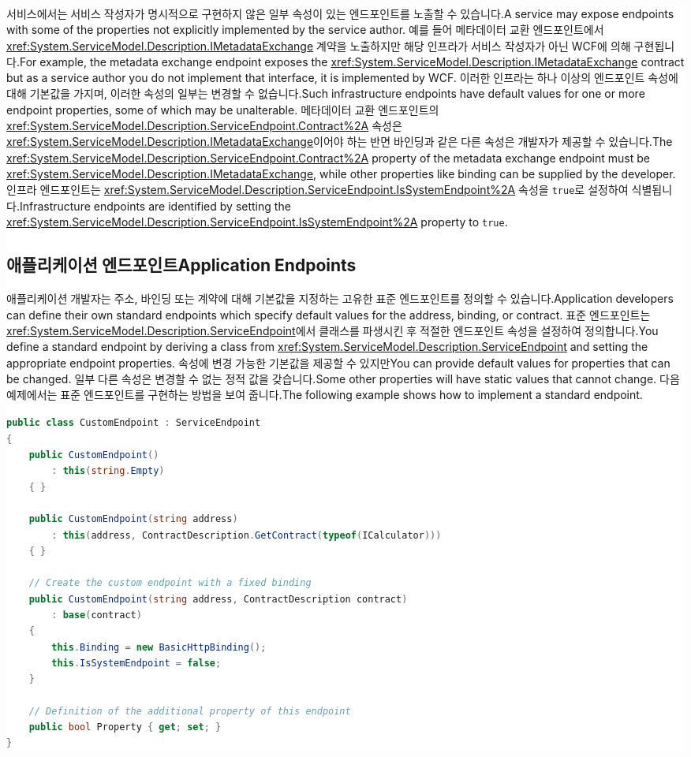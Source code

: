  <span data-ttu-id="16090-113">서비스에서는 서비스 작성자가 명시적으로 구현하지 않은 일부 속성이 있는 엔드포인트를 노출할 수 있습니다.</span><span class="sxs-lookup"><span data-stu-id="16090-113">A service may expose endpoints with some of the properties not explicitly implemented by the service author.</span></span> <span data-ttu-id="16090-114">예를 들어 메타데이터 교환 엔드포인트에서 <xref:System.ServiceModel.Description.IMetadataExchange> 계약을 노출하지만 해당 인프라가 서비스 작성자가 아닌 WCF에 의해 구현됩니다.</span><span class="sxs-lookup"><span data-stu-id="16090-114">For example, the metadata exchange endpoint exposes the <xref:System.ServiceModel.Description.IMetadataExchange> contract but as a service author you do not implement that interface, it is implemented by WCF.</span></span> <span data-ttu-id="16090-115">이러한 인프라는 하나 이상의 엔드포인트 속성에 대해 기본값을 가지며, 이러한 속성의 일부는 변경할 수 없습니다.</span><span class="sxs-lookup"><span data-stu-id="16090-115">Such infrastructure endpoints have default values for one or more endpoint properties, some of which may be unalterable.</span></span> <span data-ttu-id="16090-116">메타데이터 교환 엔드포인트의 <xref:System.ServiceModel.Description.ServiceEndpoint.Contract%2A> 속성은 <xref:System.ServiceModel.Description.IMetadataExchange>이어야 하는 반면 바인딩과 같은 다른 속성은 개발자가 제공할 수 있습니다.</span><span class="sxs-lookup"><span data-stu-id="16090-116">The <xref:System.ServiceModel.Description.ServiceEndpoint.Contract%2A> property of the metadata exchange endpoint must be <xref:System.ServiceModel.Description.IMetadataExchange>, while other properties like binding can be supplied by the developer.</span></span> <span data-ttu-id="16090-117">인프라 엔드포인트는 <xref:System.ServiceModel.Description.ServiceEndpoint.IsSystemEndpoint%2A> 속성을 `true`로 설정하여 식별됩니다.</span><span class="sxs-lookup"><span data-stu-id="16090-117">Infrastructure endpoints are identified by setting the <xref:System.ServiceModel.Description.ServiceEndpoint.IsSystemEndpoint%2A> property to `true`.</span></span>  
  
## <a name="application-endpoints"></a><span data-ttu-id="16090-118">애플리케이션 엔드포인트</span><span class="sxs-lookup"><span data-stu-id="16090-118">Application Endpoints</span></span>  

 <span data-ttu-id="16090-119">애플리케이션 개발자는 주소, 바인딩 또는 계약에 대해 기본값을 지정하는 고유한 표준 엔드포인트를 정의할 수 있습니다.</span><span class="sxs-lookup"><span data-stu-id="16090-119">Application developers can define their own standard endpoints which specify default values for the address, binding, or contract.</span></span> <span data-ttu-id="16090-120">표준 엔드포인트는 <xref:System.ServiceModel.Description.ServiceEndpoint>에서 클래스를 파생시킨 후 적절한 엔드포인트 속성을 설정하여 정의합니다.</span><span class="sxs-lookup"><span data-stu-id="16090-120">You define a standard endpoint by deriving a class from <xref:System.ServiceModel.Description.ServiceEndpoint> and setting the appropriate endpoint properties.</span></span> <span data-ttu-id="16090-121">속성에 변경 가능한 기본값을 제공할 수 있지만</span><span class="sxs-lookup"><span data-stu-id="16090-121">You can provide default values for properties that can be changed.</span></span> <span data-ttu-id="16090-122">일부 다른 속성은 변경할 수 없는 정적 값을 갖습니다.</span><span class="sxs-lookup"><span data-stu-id="16090-122">Some other properties will have static values that cannot change.</span></span> <span data-ttu-id="16090-123">다음 예제에서는 표준 엔드포인트를 구현하는 방법을 보여 줍니다.</span><span class="sxs-lookup"><span data-stu-id="16090-123">The following example shows how to implement a standard endpoint.</span></span>  
  
```csharp
public class CustomEndpoint : ServiceEndpoint
{
    public CustomEndpoint()
        : this(string.Empty)
    { }  

    public CustomEndpoint(string address)
        : this(address, ContractDescription.GetContract(typeof(ICalculator)))
    { }  

    // Create the custom endpoint with a fixed binding
    public CustomEndpoint(string address, ContractDescription contract)
        : base(contract)
    {
        this.Binding = new BasicHttpBinding();
        this.IsSystemEndpoint = false;
    }

    // Definition of the additional property of this endpoint
    public bool Property { get; set; }
}
```
  